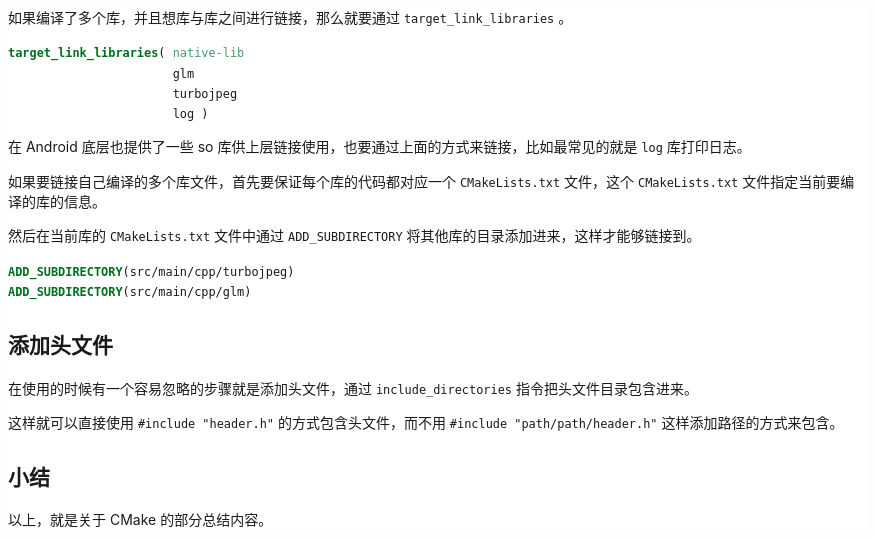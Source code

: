 
如果编译了多个库，并且想库与库之间进行链接，那么就要通过 `target_link_libraries` 。

```cmake
target_link_libraries( native-lib
                       glm
                       turbojpeg
                       log )
```

在 Android 底层也提供了一些 so 库供上层链接使用，也要通过上面的方式来链接，比如最常见的就是 `log` 库打印日志。


如果要链接自己编译的多个库文件，首先要保证每个库的代码都对应一个 `CMakeLists.txt` 文件，这个 `CMakeLists.txt` 文件指定当前要编译的库的信息。

然后在当前库的 `CMakeLists.txt` 文件中通过 `ADD_SUBDIRECTORY` 将其他库的目录添加进来，这样才能够链接到。

```cmake
ADD_SUBDIRECTORY(src/main/cpp/turbojpeg)
ADD_SUBDIRECTORY(src/main/cpp/glm)
```

## 添加头文件

在使用的时候有一个容易忽略的步骤就是添加头文件，通过 `include_directories` 指令把头文件目录包含进来。

这样就可以直接使用 `#include "header.h"` 的方式包含头文件，而不用  `#include "path/path/header.h"` 这样添加路径的方式来包含。

## 小结

以上，就是关于 CMake 的部分总结内容。




